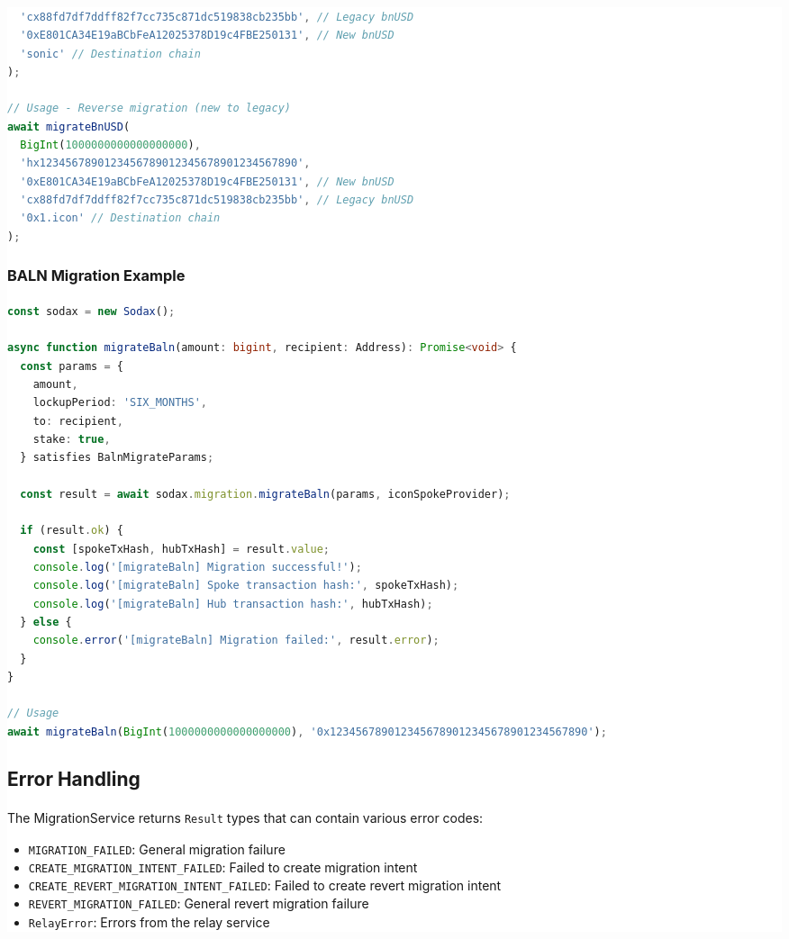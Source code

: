 ```typescript
  'cx88fd7df7ddff82f7cc735c871dc519838cb235bb', // Legacy bnUSD
  '0xE801CA34E19aBCbFeA12025378D19c4FBE250131', // New bnUSD
  'sonic' // Destination chain
);

// Usage - Reverse migration (new to legacy)
await migrateBnUSD(
  BigInt(1000000000000000000), 
  'hx1234567890123456789012345678901234567890',
  '0xE801CA34E19aBCbFeA12025378D19c4FBE250131', // New bnUSD
  'cx88fd7df7ddff82f7cc735c871dc519838cb235bb', // Legacy bnUSD
  '0x1.icon' // Destination chain
);
```

### BALN Migration Example

```typescript
const sodax = new Sodax();

async function migrateBaln(amount: bigint, recipient: Address): Promise<void> {
  const params = {
    amount,
    lockupPeriod: 'SIX_MONTHS',
    to: recipient,
    stake: true,
  } satisfies BalnMigrateParams;

  const result = await sodax.migration.migrateBaln(params, iconSpokeProvider);

  if (result.ok) {
    const [spokeTxHash, hubTxHash] = result.value;
    console.log('[migrateBaln] Migration successful!');
    console.log('[migrateBaln] Spoke transaction hash:', spokeTxHash);
    console.log('[migrateBaln] Hub transaction hash:', hubTxHash);
  } else {
    console.error('[migrateBaln] Migration failed:', result.error);
  }
}

// Usage
await migrateBaln(BigInt(1000000000000000000), '0x1234567890123456789012345678901234567890');
```

## Error Handling

The MigrationService returns `Result` types that can contain various error codes:

- `MIGRATION_FAILED`: General migration failure
- `CREATE_MIGRATION_INTENT_FAILED`: Failed to create migration intent
- `CREATE_REVERT_MIGRATION_INTENT_FAILED`: Failed to create revert migration intent
- `REVERT_MIGRATION_FAILED`: General revert migration failure
- `RelayError`: Errors from the relay service
